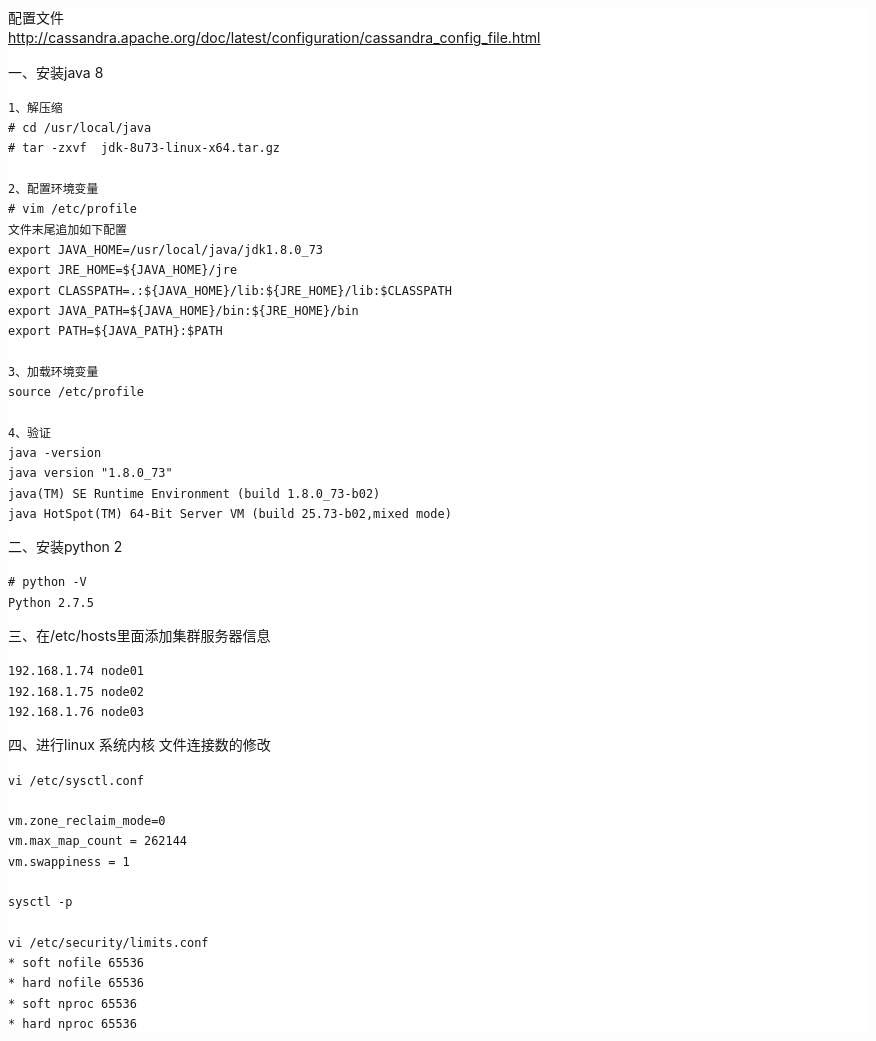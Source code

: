 配置文件  
http://cassandra.apache.org/doc/latest/configuration/cassandra_config_file.html

一、安装java 8
```
1、解压缩
# cd /usr/local/java
# tar -zxvf  jdk-8u73-linux-x64.tar.gz

2、配置环境变量
# vim /etc/profile
文件末尾追加如下配置
export JAVA_HOME=/usr/local/java/jdk1.8.0_73
export JRE_HOME=${JAVA_HOME}/jre
export CLASSPATH=.:${JAVA_HOME}/lib:${JRE_HOME}/lib:$CLASSPATH
export JAVA_PATH=${JAVA_HOME}/bin:${JRE_HOME}/bin
export PATH=${JAVA_PATH}:$PATH

3、加载环境变量
source /etc/profile

4、验证
java -version 
java version "1.8.0_73"
java(TM) SE Runtime Environment (build 1.8.0_73-b02)
java HotSpot(TM) 64-Bit Server VM (build 25.73-b02,mixed mode)
```

二、安装python 2
```
# python -V
Python 2.7.5
```

三、在/etc/hosts里面添加集群服务器信息
```
192.168.1.74 node01
192.168.1.75 node02
192.168.1.76 node03
```

四、进行linux 系统内核 文件连接数的修改
```
vi /etc/sysctl.conf

vm.zone_reclaim_mode=0
vm.max_map_count = 262144
vm.swappiness = 1

sysctl -p

vi /etc/security/limits.conf
* soft nofile 65536
* hard nofile 65536
* soft nproc 65536
* hard nproc 65536
```
